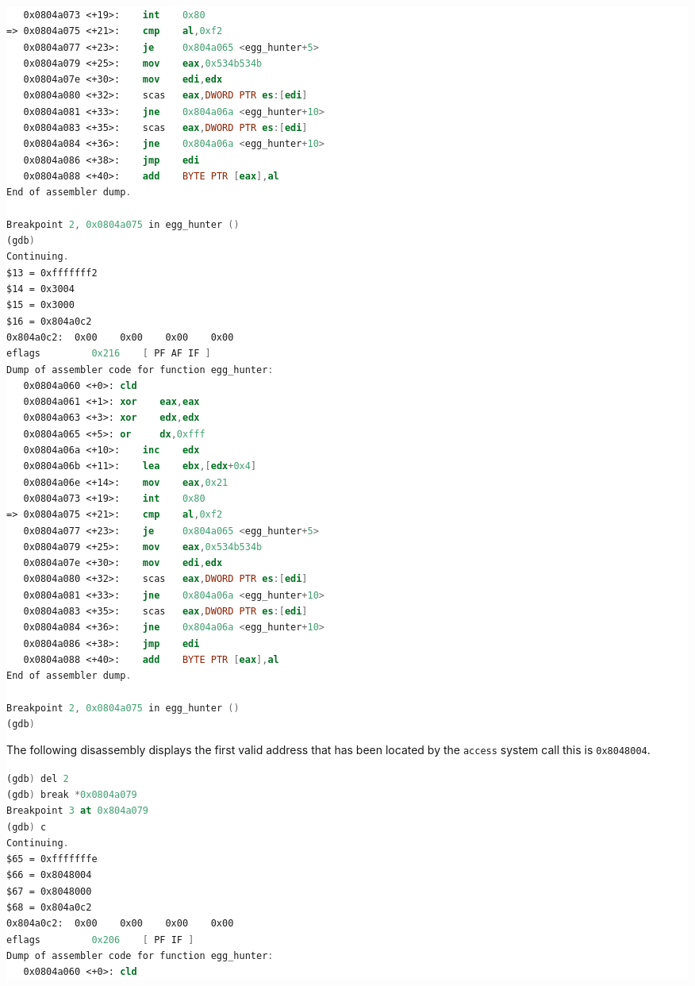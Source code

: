 ~~~ nasm
   0x0804a073 <+19>:	int    0x80
=> 0x0804a075 <+21>:	cmp    al,0xf2
   0x0804a077 <+23>:	je     0x804a065 <egg_hunter+5>
   0x0804a079 <+25>:	mov    eax,0x534b534b
   0x0804a07e <+30>:	mov    edi,edx
   0x0804a080 <+32>:	scas   eax,DWORD PTR es:[edi]
   0x0804a081 <+33>:	jne    0x804a06a <egg_hunter+10>
   0x0804a083 <+35>:	scas   eax,DWORD PTR es:[edi]
   0x0804a084 <+36>:	jne    0x804a06a <egg_hunter+10>
   0x0804a086 <+38>:	jmp    edi
   0x0804a088 <+40>:	add    BYTE PTR [eax],al
End of assembler dump.

Breakpoint 2, 0x0804a075 in egg_hunter ()
(gdb)
Continuing.
$13 = 0xfffffff2
$14 = 0x3004
$15 = 0x3000
$16 = 0x804a0c2
0x804a0c2:	0x00	0x00	0x00	0x00
eflags         0x216	[ PF AF IF ]
Dump of assembler code for function egg_hunter:
   0x0804a060 <+0>:	cld    
   0x0804a061 <+1>:	xor    eax,eax
   0x0804a063 <+3>:	xor    edx,edx
   0x0804a065 <+5>:	or     dx,0xfff
   0x0804a06a <+10>:	inc    edx
   0x0804a06b <+11>:	lea    ebx,[edx+0x4]
   0x0804a06e <+14>:	mov    eax,0x21
   0x0804a073 <+19>:	int    0x80
=> 0x0804a075 <+21>:	cmp    al,0xf2
   0x0804a077 <+23>:	je     0x804a065 <egg_hunter+5>
   0x0804a079 <+25>:	mov    eax,0x534b534b
   0x0804a07e <+30>:	mov    edi,edx
   0x0804a080 <+32>:	scas   eax,DWORD PTR es:[edi]
   0x0804a081 <+33>:	jne    0x804a06a <egg_hunter+10>
   0x0804a083 <+35>:	scas   eax,DWORD PTR es:[edi]
   0x0804a084 <+36>:	jne    0x804a06a <egg_hunter+10>
   0x0804a086 <+38>:	jmp    edi
   0x0804a088 <+40>:	add    BYTE PTR [eax],al
End of assembler dump.

Breakpoint 2, 0x0804a075 in egg_hunter ()
(gdb)
~~~

The following disassembly displays the first valid address that has been located by the `access` system call this is `0x8048004`.

~~~ nasm
(gdb) del 2
(gdb) break *0x0804a079
Breakpoint 3 at 0x804a079
(gdb) c
Continuing.
$65 = 0xfffffffe
$66 = 0x8048004
$67 = 0x8048000
$68 = 0x804a0c2
0x804a0c2:	0x00	0x00	0x00	0x00
eflags         0x206	[ PF IF ]
Dump of assembler code for function egg_hunter:
   0x0804a060 <+0>:	cld    
~~~
